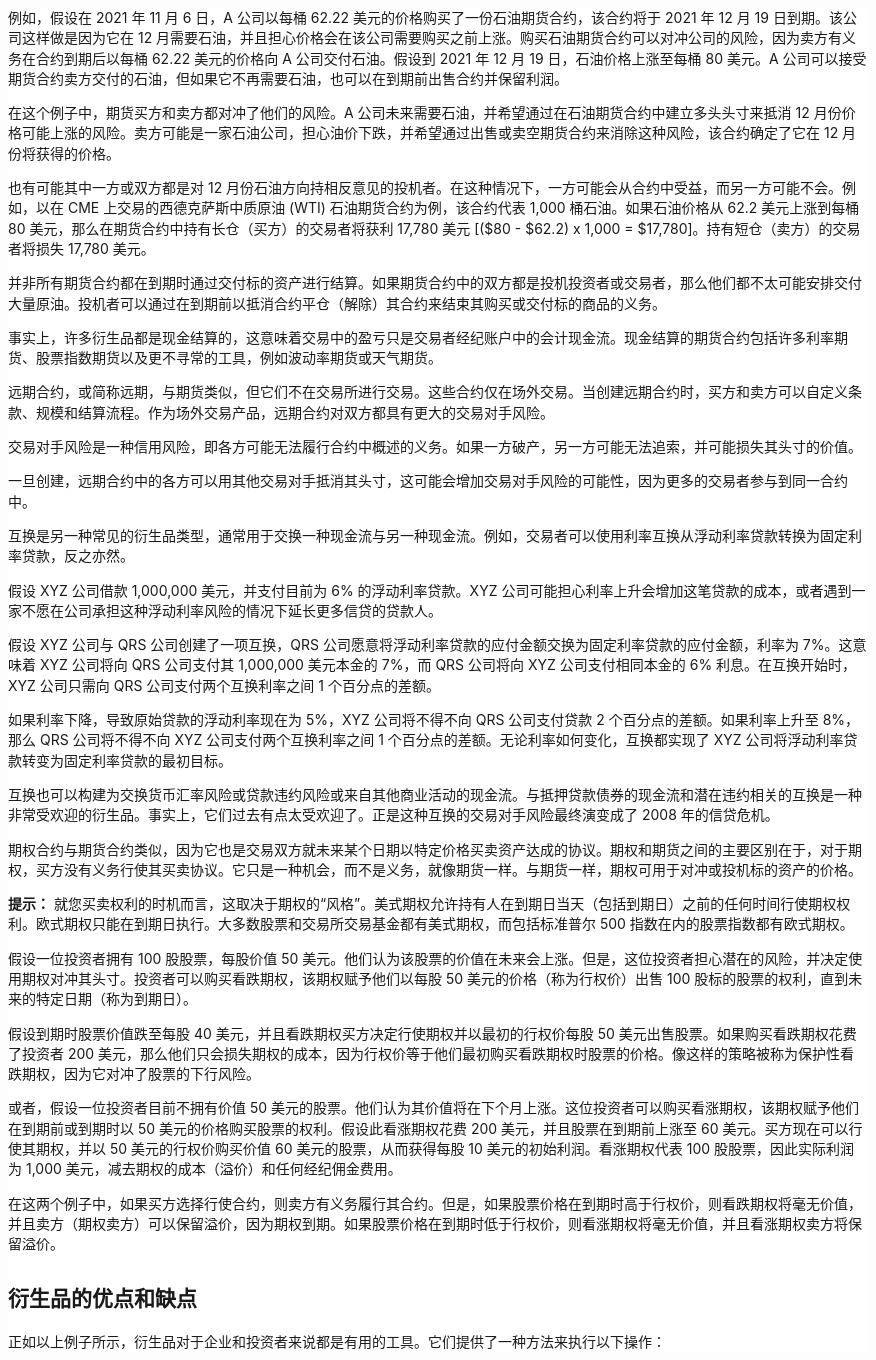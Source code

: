 例如，假设在 2021 年 11 月 6 日，A 公司以每桶 62.22 美元的价格购买了一份石油期货合约，该合约将于 2021 年 12 月 19 日到期。该公司这样做是因为它在 12 月需要石油，并且担心价格会在该公司需要购买之前上涨。购买石油期货合约可以对冲公司的风险，因为卖方有义务在合约到期后以每桶 62.22 美元的价格向 A 公司交付石油。假设到 2021 年 12 月 19 日，石油价格上涨至每桶 80 美元。A 公司可以接受期货合约卖方交付的石油，但如果它不再需要石油，也可以在到期前出售合约并保留利润。

在这个例子中，期货买方和卖方都对冲了他们的风险。A 公司未来需要石油，并希望通过在石油期货合约中建立多头头寸来抵消 12 月份价格可能上涨的风险。卖方可能是一家石油公司，担心油价下跌，并希望通过出售或卖空期货合约来消除这种风险，该合约确定了它在 12 月份将获得的价格。

也有可能其中一方或双方都是对 12 月份石油方向持相反意见的投机者。在这种情况下，一方可能会从合约中受益，而另一方可能不会。例如，以在 CME 上交易的西德克萨斯中质原油 (WTI) 石油期货合约为例，该合约代表 1,000 桶石油。如果石油价格从 62.2 美元上涨到每桶 80 美元，那么在期货合约中持有长仓（买方）的交易者将获利 17,780 美元 [($80 - $62.2) x 1,000 = $17,780]。持有短仓（卖方）的交易者将损失 17,780 美元。

并非所有期货合约都在到期时通过交付标的资产进行结算。如果期货合约中的双方都是投机投资者或交易者，那么他们都不太可能安排交付大量原油。投机者可以通过在到期前以抵消合约平仓（解除）其合约来结束其购买或交付标的商品的义务。

事实上，许多衍生品都是现金结算的，这意味着交易中的盈亏只是交易者经纪账户中的会计现金流。现金结算的期货合约包括许多利率期货、股票指数期货以及更不寻常的工具，例如波动率期货或天气期货。

远期合约，或简称远期，与期货类似，但它们不在交易所进行交易。这些合约仅在场外交易。当创建远期合约时，买方和卖方可以自定义条款、规模和结算流程。作为场外交易产品，远期合约对双方都具有更大的交易对手风险。

交易对手风险是一种信用风险，即各方可能无法履行合约中概述的义务。如果一方破产，另一方可能无法追索，并可能损失其头寸的价值。

一旦创建，远期合约中的各方可以用其他交易对手抵消其头寸，这可能会增加交易对手风险的可能性，因为更多的交易者参与到同一合约中。

互换是另一种常见的衍生品类型，通常用于交换一种现金流与另一种现金流。例如，交易者可以使用利率互换从浮动利率贷款转换为固定利率贷款，反之亦然。

假设 XYZ 公司借款 1,000,000 美元，并支付目前为 6% 的浮动利率贷款。XYZ 公司可能担心利率上升会增加这笔贷款的成本，或者遇到一家不愿在公司承担这种浮动利率风险的情况下延长更多信贷的贷款人。

假设 XYZ 公司与 QRS 公司创建了一项互换，QRS 公司愿意将浮动利率贷款的应付金额交换为固定利率贷款的应付金额，利率为 7%。这意味着 XYZ 公司将向 QRS 公司支付其 1,000,000 美元本金的 7%，而 QRS 公司将向 XYZ 公司支付相同本金的 6% 利息。在互换开始时，XYZ 公司只需向 QRS 公司支付两个互换利率之间 1 个百分点的差额。

如果利率下降，导致原始贷款的浮动利率现在为 5%，XYZ 公司将不得不向 QRS 公司支付贷款 2 个百分点的差额。如果利率上升至 8%，那么 QRS 公司将不得不向 XYZ 公司支付两个互换利率之间 1 个百分点的差额。无论利率如何变化，互换都实现了 XYZ 公司将浮动利率贷款转变为固定利率贷款的最初目标。

互换也可以构建为交换货币汇率风险或贷款违约风险或来自其他商业活动的现金流。与抵押贷款债券的现金流和潜在违约相关的互换是一种非常受欢迎的衍生品。事实上，它们过去有点太受欢迎了。正是这种互换的交易对手风险最终演变成了 2008 年的信贷危机。

期权合约与期货合约类似，因为它也是交易双方就未来某个日期以特定价格买卖资产达成的协议。期权和期货之间的主要区别在于，对于期权，买方没有义务行使其买卖协议。它只是一种机会，而不是义务，就像期货一样。与期货一样，期权可用于对冲或投机标的资产的价格。

**提示：** 就您买卖权利的时机而言，这取决于期权的“风格”。美式期权允许持有人在到期日当天（包括到期日）之前的任何时间行使期权权利。欧式期权只能在到期日执行。大多数股票和交易所交易基金都有美式期权，而包括标准普尔 500 指数在内的股票指数都有欧式期权。

假设一位投资者拥有 100 股股票，每股价值 50 美元。他们认为该股票的价值在未来会上涨。但是，这位投资者担心潜在的风险，并决定使用期权对冲其头寸。投资者可以购买看跌期权，该期权赋予他们以每股 50 美元的价格（称为行权价）出售 100 股标的股票的权利，直到未来的特定日期（称为到期日）。

假设到期时股票价值跌至每股 40 美元，并且看跌期权买方决定行使期权并以最初的行权价每股 50 美元出售股票。如果购买看跌期权花费了投资者 200 美元，那么他们只会损失期权的成本，因为行权价等于他们最初购买看跌期权时股票的价格。像这样的策略被称为保护性看跌期权，因为它对冲了股票的下行风险。

或者，假设一位投资者目前不拥有价值 50 美元的股票。他们认为其价值将在下个月上涨。这位投资者可以购买看涨期权，该期权赋予他们在到期前或到期时以 50 美元的价格购买股票的权利。假设此看涨期权花费 200 美元，并且股票在到期前上涨至 60 美元。买方现在可以行使其期权，并以 50 美元的行权价购买价值 60 美元的股票，从而获得每股 10 美元的初始利润。看涨期权代表 100 股股票，因此实际利润为 1,000 美元，减去期权的成本（溢价）和任何经纪佣金费用。

在这两个例子中，如果买方选择行使合约，则卖方有义务履行其合约。但是，如果股票价格在到期时高于行权价，则看跌期权将毫无价值，并且卖方（期权卖方）可以保留溢价，因为期权到期。如果股票价格在到期时低于行权价，则看涨期权将毫无价值，并且看涨期权卖方将保留溢价。

## 衍生品的优点和缺点

正如以上例子所示，衍生品对于企业和投资者来说都是有用的工具。它们提供了一种方法来执行以下操作：

